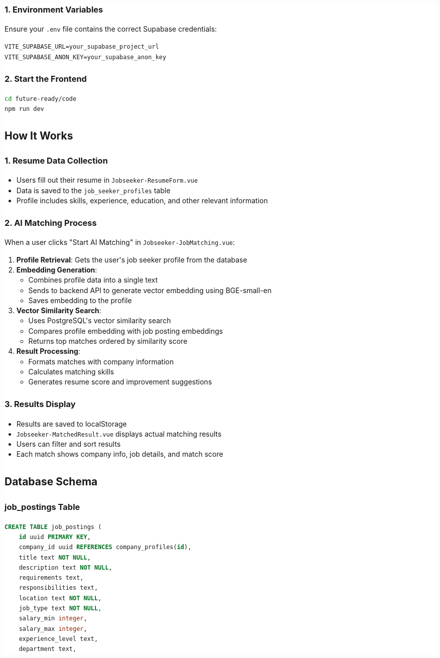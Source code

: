 ### 1. Environment Variables

Ensure your `.env` file contains the correct Supabase credentials:

```env
VITE_SUPABASE_URL=your_supabase_project_url
VITE_SUPABASE_ANON_KEY=your_supabase_anon_key
```

### 2. Start the Frontend

```bash
cd future-ready/code
npm run dev
```

## How It Works

### 1. Resume Data Collection
- Users fill out their resume in `Jobseeker-ResumeForm.vue`
- Data is saved to the `job_seeker_profiles` table
- Profile includes skills, experience, education, and other relevant information

### 2. AI Matching Process
When a user clicks "Start AI Matching" in `Jobseeker-JobMatching.vue`:

1. **Profile Retrieval**: Gets the user's job seeker profile from the database
2. **Embedding Generation**: 
   - Combines profile data into a single text
   - Sends to backend API to generate vector embedding using BGE-small-en
   - Saves embedding to the profile
3. **Vector Similarity Search**: 
   - Uses PostgreSQL's vector similarity search
   - Compares profile embedding with job posting embeddings
   - Returns top matches ordered by similarity score
4. **Result Processing**:
   - Formats matches with company information
   - Calculates matching skills
   - Generates resume score and improvement suggestions

### 3. Results Display
- Results are saved to localStorage
- `Jobseeker-MatchedResult.vue` displays actual matching results
- Users can filter and sort results
- Each match shows company info, job details, and match score

## Database Schema

### job_postings Table
```sql
CREATE TABLE job_postings (
    id uuid PRIMARY KEY,
    company_id uuid REFERENCES company_profiles(id),
    title text NOT NULL,
    description text NOT NULL,
    requirements text,
    responsibilities text,
    location text NOT NULL,
    job_type text NOT NULL,
    salary_min integer,
    salary_max integer,
    experience_level text,
    department text,
```